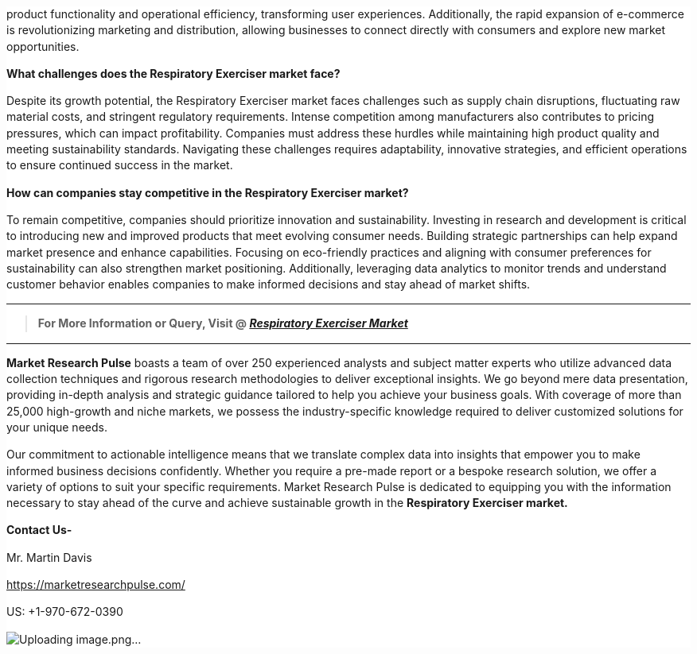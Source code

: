 product functionality and operational efficiency, transforming user experiences. Additionally, the rapid expansion of e-commerce is revolutionizing marketing and distribution, allowing businesses to connect directly with consumers and explore new market opportunities.</p><p><strong>What challenges does the Respiratory Exerciser market face?</strong></p><p>Despite its growth potential, the Respiratory Exerciser market faces challenges such as supply chain disruptions, fluctuating raw material costs, and stringent regulatory requirements. Intense competition among manufacturers also contributes to pricing pressures, which can impact profitability. Companies must address these hurdles while maintaining high product quality and meeting sustainability standards. Navigating these challenges requires adaptability, innovative strategies, and efficient operations to ensure continued success in the market.</p><p><strong>How can companies stay competitive in the Respiratory Exerciser market?</strong></p><p>To remain competitive, companies should prioritize innovation and sustainability. Investing in research and development is critical to introducing new and improved products that meet evolving consumer needs. Building strategic partnerships can help expand market presence and enhance capabilities. Focusing on eco-friendly practices and aligning with consumer preferences for sustainability can also strengthen market positioning. Additionally, leveraging data analytics to monitor trends and understand customer behavior enables companies to make informed decisions and stay ahead of market shifts.</p><hr /><blockquote><p><strong>For More Information or Query, Visit @&nbsp;<em><a href="https://marketresearchpulse.com/report/79318/respiratory-exerciser-market?utm_source=Linkedin&utm_medium=027">Respiratory Exerciser Market</a></em></strong></p></blockquote><hr /><p><strong>Market Research Pulse</strong> boasts a team of over 250 experienced analysts and subject matter experts who utilize advanced data collection techniques and rigorous research methodologies to deliver exceptional insights. We go beyond mere data presentation, providing in-depth analysis and strategic guidance tailored to help you achieve your business goals. With coverage of more than 25,000 high-growth and niche markets, we possess the industry-specific knowledge required to deliver customized solutions for your unique needs.</p><p>Our commitment to actionable intelligence means that we translate complex data into insights that empower you to make informed business decisions confidently. Whether you require a pre-made report or a bespoke research solution, we offer a variety of options to suit your specific requirements. Market Research Pulse is dedicated to equipping you with the information necessary to stay ahead of the curve and achieve sustainable growth in the <strong>Respiratory Exerciser market.</strong></p><p><strong>Contact Us-</strong></p><p>Mr. Martin Davis</p><p>https://marketresearchpulse.com/</p><p>US: +1-970-672-0390</p>
![Uploading image.png…]()
